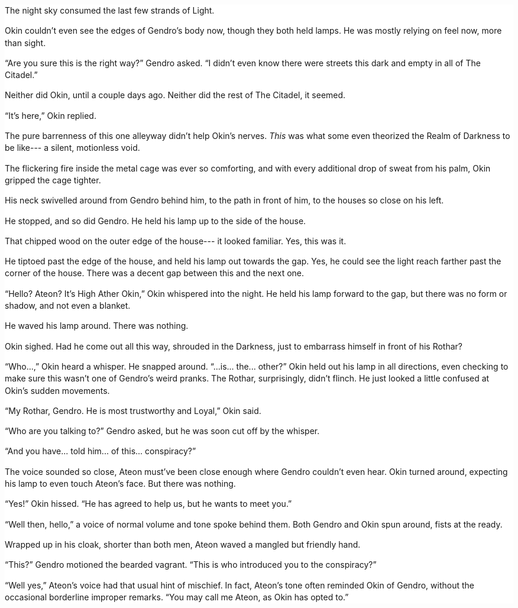 The night sky consumed the last few strands of Light.

Okin couldn’t even see the edges of Gendro’s body now, though they both held lamps. He was mostly relying on feel now, more than sight. 

“Are you sure this is the right way?” Gendro asked. “I didn’t even know there were streets this dark and empty in all of The Citadel.”

Neither did Okin, until a couple days ago. Neither did the rest of The Citadel, it seemed.

“It’s here,” Okin replied.

The pure barrenness of this one alleyway didn’t help Okin’s nerves. *This* was what some even theorized the Realm of Darkness to be like--- a silent, motionless void.

The flickering fire inside the metal cage was ever so comforting, and with every additional drop of sweat from his palm, Okin gripped the cage tighter. 

His neck swivelled around from Gendro behind him, to the path in front of him, to the houses so close on his left. 

He stopped, and so did Gendro. He held his lamp up to the side of the house. 

That chipped wood on the outer edge of the house--- it looked familiar. Yes, this was it.

He tiptoed past the edge of the house, and held his lamp out towards the gap. Yes, he could see the light reach farther past the corner of the house. There was a decent gap between this and the next one.

“Hello? Ateon? It’s High Ather Okin,” Okin whispered into the night. He held his lamp forward to the gap, but there was no form or shadow, and not even a blanket.

He waved his lamp around. There was nothing. 

Okin sighed. Had he come out all this way, shrouded in the Darkness, just to embarrass himself in front of his Rothar?

“Who...,” Okin heard a whisper. He snapped around. “...is... the... other?” Okin held out his lamp in all directions, even checking to make sure this wasn’t one of Gendro’s weird pranks. The Rothar, surprisingly, didn’t flinch. He just looked a little confused at Okin’s sudden movements.

“My Rothar, Gendro. He is most trustworthy and Loyal,” Okin said.

“Who are you talking to?” Gendro asked, but he was soon cut off by the whisper. 

“And you have... told him... of this... conspiracy?” 

The voice sounded so close, Ateon must’ve been close enough where Gendro couldn’t even hear. Okin turned around, expecting his lamp to even touch Ateon’s face. But there was nothing.

“Yes!” Okin hissed. “He has agreed to help us, but he wants to meet you.”

“Well then, hello,” a voice of normal volume and tone spoke behind them. Both Gendro and Okin spun around, fists at the ready. 

Wrapped up in his cloak, shorter than both men, Ateon waved a mangled but friendly hand.

“This?” Gendro motioned the bearded vagrant. “This is who introduced you to the conspiracy?”

“Well yes,” Ateon’s voice had that usual hint of mischief. In fact, Ateon’s tone often reminded Okin of Gendro, without the occasional borderline improper remarks. “You may call me Ateon, as Okin has opted to.”

